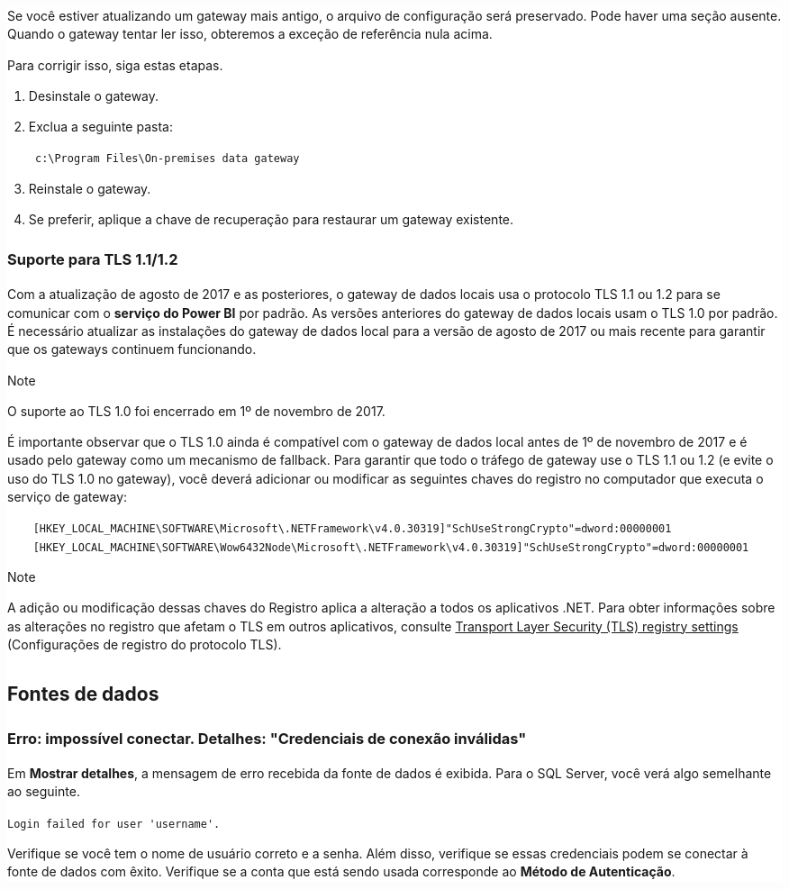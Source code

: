 Se você estiver atualizando um gateway mais antigo, o arquivo de configuração será preservado. Pode haver uma seção ausente. Quando o gateway tentar ler isso, obteremos a exceção de referência nula acima.

Para corrigir isso, siga estas etapas.

1. Desinstale o gateway.
2. Exclua a seguinte pasta:

        c:\Program Files\On-premises data gateway
3. Reinstale o gateway.
4. Se preferir, aplique a chave de recuperação para restaurar um gateway existente.

### <a name="support-for-tls-1112"></a>Suporte para TLS 1.1/1.2

Com a atualização de agosto de 2017 e as posteriores, o gateway de dados locais usa o protocolo TLS 1.1 ou 1.2 para se comunicar com o **serviço do Power BI** por padrão. As versões anteriores do gateway de dados locais usam o TLS 1.0 por padrão. É necessário atualizar as instalações do gateway de dados local para a versão de agosto de 2017 ou mais recente para garantir que os gateways continuem funcionando.

>[!NOTE]
>O suporte ao TLS 1.0 foi encerrado em 1º de novembro de 2017.

É importante observar que o TLS 1.0 ainda é compatível com o gateway de dados local antes de 1º de novembro de 2017 e é usado pelo gateway como um mecanismo de fallback. Para garantir que todo o tráfego de gateway use o TLS 1.1 ou 1.2 (e evite o uso do TLS 1.0 no gateway), você deverá adicionar ou modificar as seguintes chaves do registro no computador que executa o serviço de gateway:

        [HKEY_LOCAL_MACHINE\SOFTWARE\Microsoft\.NETFramework\v4.0.30319]"SchUseStrongCrypto"=dword:00000001
        [HKEY_LOCAL_MACHINE\SOFTWARE\Wow6432Node\Microsoft\.NETFramework\v4.0.30319]"SchUseStrongCrypto"=dword:00000001

> [!NOTE]
> A adição ou modificação dessas chaves do Registro aplica a alteração a todos os aplicativos .NET. Para obter informações sobre as alterações no registro que afetam o TLS em outros aplicativos, consulte [Transport Layer Security (TLS) registry settings](https://docs.microsoft.com/windows-server/security/tls/tls-registry-settings) (Configurações de registro do protocolo TLS).

## <a name="data-sources"></a>Fontes de dados

### <a name="error-unable-to-connect-details-invalid-connection-credentials"></a>Erro: impossível conectar. Detalhes: "Credenciais de conexão inválidas"

Em **Mostrar detalhes**, a mensagem de erro recebida da fonte de dados é exibida. Para o SQL Server, você verá algo semelhante ao seguinte.

    Login failed for user 'username'.

Verifique se você tem o nome de usuário correto e a senha. Além disso, verifique se essas credenciais podem se conectar à fonte de dados com êxito. Verifique se a conta que está sendo usada corresponde ao **Método de Autenticação**.
